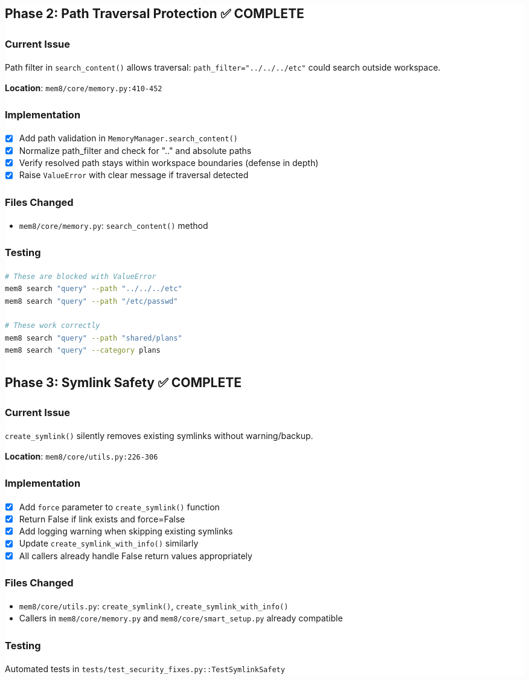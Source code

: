 ## Phase 2: Path Traversal Protection ✅ COMPLETE

### Current Issue
Path filter in `search_content()` allows traversal: `path_filter="../../../etc"` could search outside workspace.

**Location**: `mem8/core/memory.py:410-452`

### Implementation
- [x] Add path validation in `MemoryManager.search_content()`
- [x] Normalize path_filter and check for ".." and absolute paths
- [x] Verify resolved path stays within workspace boundaries (defense in depth)
- [x] Raise `ValueError` with clear message if traversal detected

### Files Changed
- `mem8/core/memory.py`: `search_content()` method

### Testing
```bash
# These are blocked with ValueError
mem8 search "query" --path "../../../etc"
mem8 search "query" --path "/etc/passwd"

# These work correctly
mem8 search "query" --path "shared/plans"
mem8 search "query" --category plans
```

## Phase 3: Symlink Safety ✅ COMPLETE

### Current Issue
`create_symlink()` silently removes existing symlinks without warning/backup.

**Location**: `mem8/core/utils.py:226-306`

### Implementation
- [x] Add `force` parameter to `create_symlink()` function
- [x] Return False if link exists and force=False
- [x] Add logging warning when skipping existing symlinks
- [x] Update `create_symlink_with_info()` similarly
- [x] All callers already handle False return values appropriately

### Files Changed
- `mem8/core/utils.py`: `create_symlink()`, `create_symlink_with_info()`
- Callers in `mem8/core/memory.py` and `mem8/core/smart_setup.py` already compatible

### Testing
Automated tests in `tests/test_security_fixes.py::TestSymlinkSafety`
